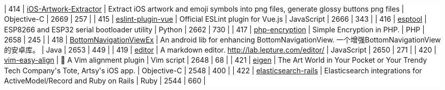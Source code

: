 | 414 | [iOS-Artwork-Extractor](https://github.com/0xced/iOS-Artwork-Extractor)                                                                                                                              | Extract iOS artwork and emoji symbols into png files, generate glossy buttons png files                                                                                                          | Objective-C      | 2669  | 257   |
| 415 | [eslint-plugin-vue](https://github.com/vuejs/eslint-plugin-vue)                                                                                                                                      | Official ESLint plugin for Vue.js                                                                                                                                                                | JavaScript       | 2666  | 343   |
| 416 | [esptool](https://github.com/espressif/esptool)                                                                                                                                                      | ESP8266 and ESP32 serial bootloader utility                                                                                                                                                      | Python           | 2662  | 730   |
| 417 | [php-encryption](https://github.com/defuse/php-encryption)                                                                                                                                           | Simple Encryption in PHP.                                                                                                                                                                        | PHP              | 2658  | 245   |
| 418 | [BottomNavigationViewEx](https://github.com/ittianyu/BottomNavigationViewEx)                                                                                                                         | An android lib for enhancing BottomNavigationView. 一个增强BottomNavigationView的安卓库。                                                                                                        | Java             | 2653  | 449   |
| 419 | [editor](https://github.com/lepture/editor)                                                                                                                                                          | A markdown editor. http://lab.lepture.com/editor/                                                                                                                                                | JavaScript       | 2650  | 271   |
| 420 | [vim-easy-align](https://github.com/junegunn/vim-easy-align)                                                                                                                                         | :sunflower: A Vim alignment plugin                                                                                                                                                               | Vim script       | 2648  | 68    |
| 421 | [eigen](https://github.com/artsy/eigen)                                                                                                                                                              | The Art World in Your Pocket or Your Trendy Tech Company's Tote, Artsy's iOS app.                                                                                                                | Objective-C      | 2548  | 400   |
| 422 | [elasticsearch-rails](https://github.com/elastic/elasticsearch-rails)                                                                                                                                | Elasticsearch integrations for ActiveModel/Record and Ruby on Rails                                                                                                                              | Ruby             | 2544  | 660   |
